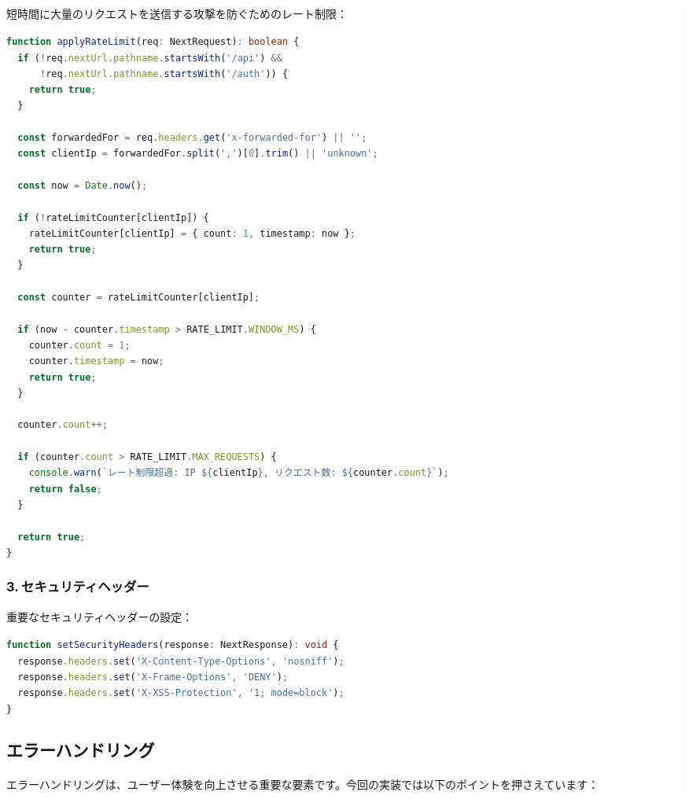 短時間に大量のリクエストを送信する攻撃を防ぐためのレート制限：

```typescript
function applyRateLimit(req: NextRequest): boolean {
  if (!req.nextUrl.pathname.startsWith('/api') && 
      !req.nextUrl.pathname.startsWith('/auth')) {
    return true;
  }

  const forwardedFor = req.headers.get('x-forwarded-for') || '';
  const clientIp = forwardedFor.split(',')[0].trim() || 'unknown';
  
  const now = Date.now();
  
  if (!rateLimitCounter[clientIp]) {
    rateLimitCounter[clientIp] = { count: 1, timestamp: now };
    return true;
  }
  
  const counter = rateLimitCounter[clientIp];
  
  if (now - counter.timestamp > RATE_LIMIT.WINDOW_MS) {
    counter.count = 1;
    counter.timestamp = now;
    return true;
  }
  
  counter.count++;
  
  if (counter.count > RATE_LIMIT.MAX_REQUESTS) {
    console.warn(`レート制限超過: IP ${clientIp}, リクエスト数: ${counter.count}`);
    return false;
  }
  
  return true;
}
```

### 3. セキュリティヘッダー

重要なセキュリティヘッダーの設定：

```typescript
function setSecurityHeaders(response: NextResponse): void {
  response.headers.set('X-Content-Type-Options', 'nosniff');
  response.headers.set('X-Frame-Options', 'DENY');
  response.headers.set('X-XSS-Protection', '1; mode=block');
}
```

## エラーハンドリング

エラーハンドリングは、ユーザー体験を向上させる重要な要素です。今回の実装では以下のポイントを押さえています：
